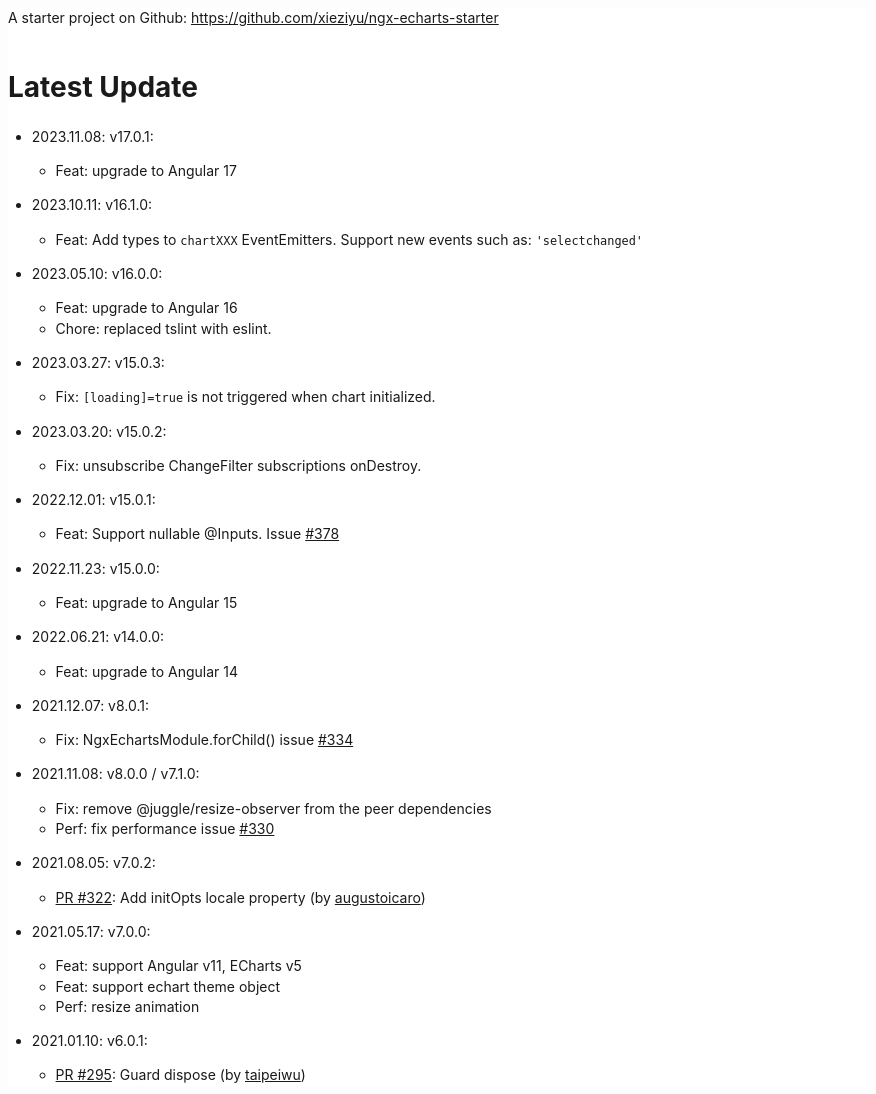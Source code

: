 A starter project on Github: https://github.com/xieziyu/ngx-echarts-starter

# Latest Update

- 2023.11.08: v17.0.1:

  - Feat: upgrade to Angular 17

- 2023.10.11: v16.1.0:

  - Feat: Add types to `chartXXX` EventEmitters. Support new events such as: `'selectchanged'`

- 2023.05.10: v16.0.0:

  - Feat: upgrade to Angular 16
  - Chore: replaced tslint with eslint.

- 2023.03.27: v15.0.3:

  - Fix: `[loading]=true` is not triggered when chart initialized.

- 2023.03.20: v15.0.2:

  - Fix: unsubscribe ChangeFilter subscriptions onDestroy.

- 2022.12.01: v15.0.1:

  - Feat: Support nullable @Inputs. Issue [#378](https://github.com/xieziyu/ngx-echarts/issues/378)

- 2022.11.23: v15.0.0:

  - Feat: upgrade to Angular 15

- 2022.06.21: v14.0.0:

  - Feat: upgrade to Angular 14

- 2021.12.07: v8.0.1:
  
  - Fix: NgxEchartsModule.forChild() issue [#334](https://github.com/xieziyu/ngx-echarts/issues/334)

- 2021.11.08: v8.0.0 / v7.1.0:
  
  - Fix: remove @juggle/resize-observer from the peer dependencies
  - Perf: fix performance issue [#330](https://github.com/xieziyu/ngx-echarts/issues/330)

- 2021.08.05: v7.0.2:

  - [PR #322](https://github.com/xieziyu/ngx-echarts/pull/322): Add initOpts locale property (by [augustoicaro](https://github.com/augustoicaro))

- 2021.05.17: v7.0.0:

  - Feat: support Angular v11, ECharts v5
  - Feat: support echart theme object
  - Perf: resize animation

- 2021.01.10: v6.0.1:

  - [PR #295](https://github.com/xieziyu/ngx-echarts/pull/295): Guard dispose (by [taipeiwu](https://github.com/taipeiwu))


[npm-badge-url]: https://www.npmjs.com/package/ngx-echarts
[ci-url]: https://github.com/xieziyu/ngx-echarts/actions/workflows/ci.yaml